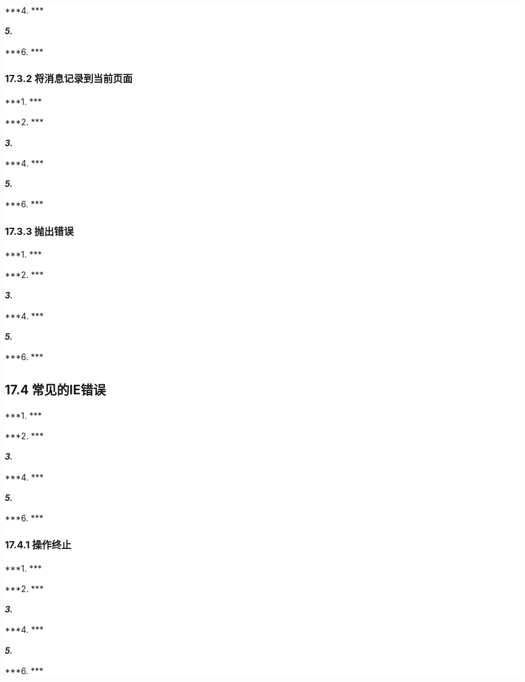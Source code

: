 ***4. ***

***5.***

***6. ***

### 17.3.2 将消息记录到当前页面

***1. ***

***2. ***

***3.***

***4. ***

***5.***

***6. ***

### 17.3.3 抛出错误

***1. ***

***2. ***

***3.***

***4. ***

***5.***

***6. ***

## 17.4 常见的IE错误

***1. ***

***2. ***

***3.***

***4. ***

***5.***

***6. ***

### 17.4.1 操作终止

***1. ***

***2. ***

***3.***

***4. ***

***5.***

***6. ***
